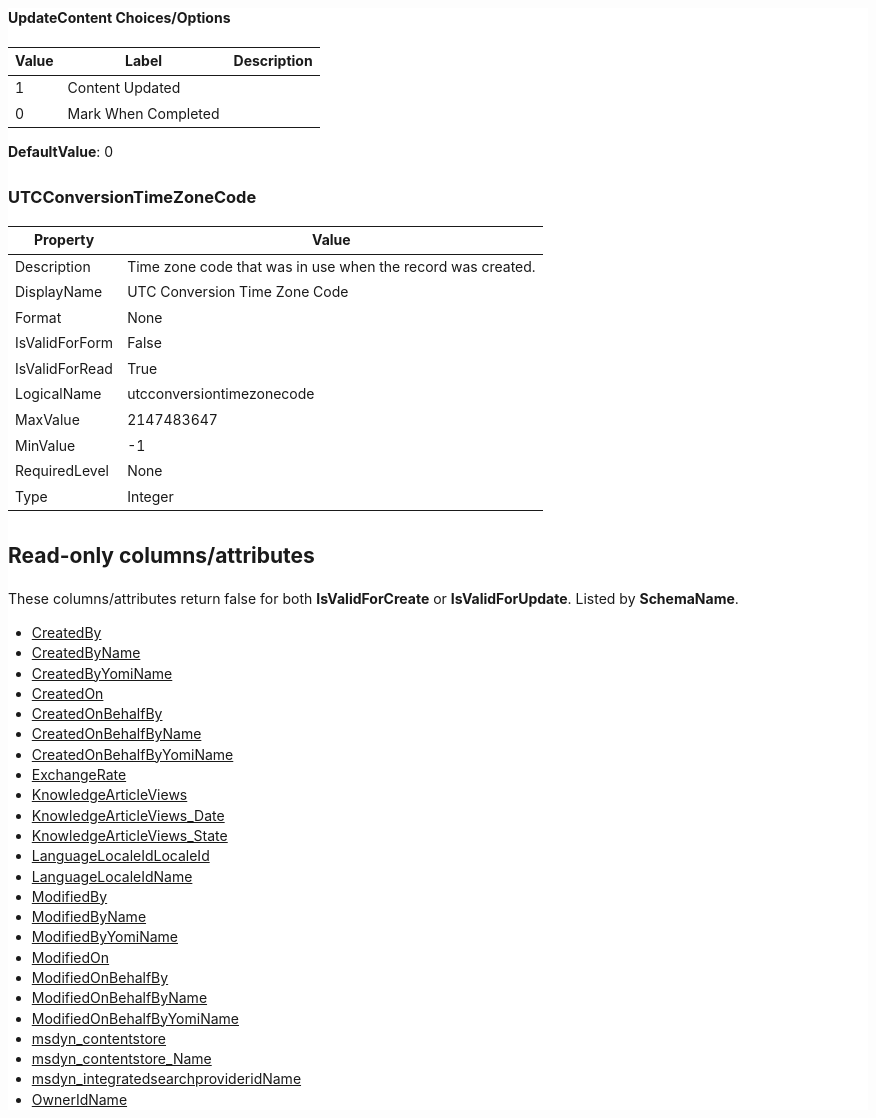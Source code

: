 #### UpdateContent Choices/Options

|Value|Label|Description|
|-----|-----|--------|
|1|Content Updated||
|0|Mark When Completed||

**DefaultValue**: 0



### <a name="BKMK_UTCConversionTimeZoneCode"></a> UTCConversionTimeZoneCode

|Property|Value|
|--------|-----|
|Description|Time zone code that was in use when the record was created.|
|DisplayName|UTC Conversion Time Zone Code|
|Format|None|
|IsValidForForm|False|
|IsValidForRead|True|
|LogicalName|utcconversiontimezonecode|
|MaxValue|2147483647|
|MinValue|-1|
|RequiredLevel|None|
|Type|Integer|

<a name="read-only-attributes"></a>

## Read-only columns/attributes

These columns/attributes return false for both **IsValidForCreate** or **IsValidForUpdate**. Listed by **SchemaName**.

- [CreatedBy](#BKMK_CreatedBy)
- [CreatedByName](#BKMK_CreatedByName)
- [CreatedByYomiName](#BKMK_CreatedByYomiName)
- [CreatedOn](#BKMK_CreatedOn)
- [CreatedOnBehalfBy](#BKMK_CreatedOnBehalfBy)
- [CreatedOnBehalfByName](#BKMK_CreatedOnBehalfByName)
- [CreatedOnBehalfByYomiName](#BKMK_CreatedOnBehalfByYomiName)
- [ExchangeRate](#BKMK_ExchangeRate)
- [KnowledgeArticleViews](#BKMK_KnowledgeArticleViews)
- [KnowledgeArticleViews_Date](#BKMK_KnowledgeArticleViews_Date)
- [KnowledgeArticleViews_State](#BKMK_KnowledgeArticleViews_State)
- [LanguageLocaleIdLocaleId](#BKMK_LanguageLocaleIdLocaleId)
- [LanguageLocaleIdName](#BKMK_LanguageLocaleIdName)
- [ModifiedBy](#BKMK_ModifiedBy)
- [ModifiedByName](#BKMK_ModifiedByName)
- [ModifiedByYomiName](#BKMK_ModifiedByYomiName)
- [ModifiedOn](#BKMK_ModifiedOn)
- [ModifiedOnBehalfBy](#BKMK_ModifiedOnBehalfBy)
- [ModifiedOnBehalfByName](#BKMK_ModifiedOnBehalfByName)
- [ModifiedOnBehalfByYomiName](#BKMK_ModifiedOnBehalfByYomiName)
- [msdyn_contentstore](#BKMK_msdyn_contentstore)
- [msdyn_contentstore_Name](#BKMK_msdyn_contentstore_Name)
- [msdyn_integratedsearchprovideridName](#BKMK_msdyn_integratedsearchprovideridName)
- [OwnerIdName](#BKMK_OwnerIdName)